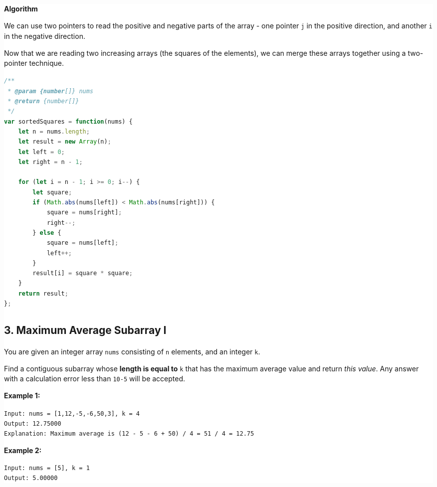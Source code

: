 **Algorithm**

We can use two pointers to read the positive and negative parts of the array - one pointer `j` in the positive direction, and another `i` in the negative direction.

Now that we are reading two increasing arrays (the squares of the elements), we can merge these arrays together using a two-pointer technique.

```javascript
/**
 * @param {number[]} nums
 * @return {number[]}
 */
var sortedSquares = function(nums) {
    let n = nums.length;
    let result = new Array(n);
    let left = 0;
    let right = n - 1;

    for (let i = n - 1; i >= 0; i--) {
        let square;
        if (Math.abs(nums[left]) < Math.abs(nums[right])) {
            square = nums[right];
            right--;
        } else {
            square = nums[left];
            left++;
        }
        result[i] = square * square;
    }
    return result;
};
```

## 3. Maximum Average Subarray I

You are given an integer array `nums` consisting of `n` elements, and an integer `k`.

Find a contiguous subarray whose **length is equal to** `k` that has the maximum average value and return *this value*. Any answer with a calculation error less than `10-5` will be accepted.

 

**Example 1:**

```
Input: nums = [1,12,-5,-6,50,3], k = 4
Output: 12.75000
Explanation: Maximum average is (12 - 5 - 6 + 50) / 4 = 51 / 4 = 12.75
```

**Example 2:**

```
Input: nums = [5], k = 1
Output: 5.00000
```
